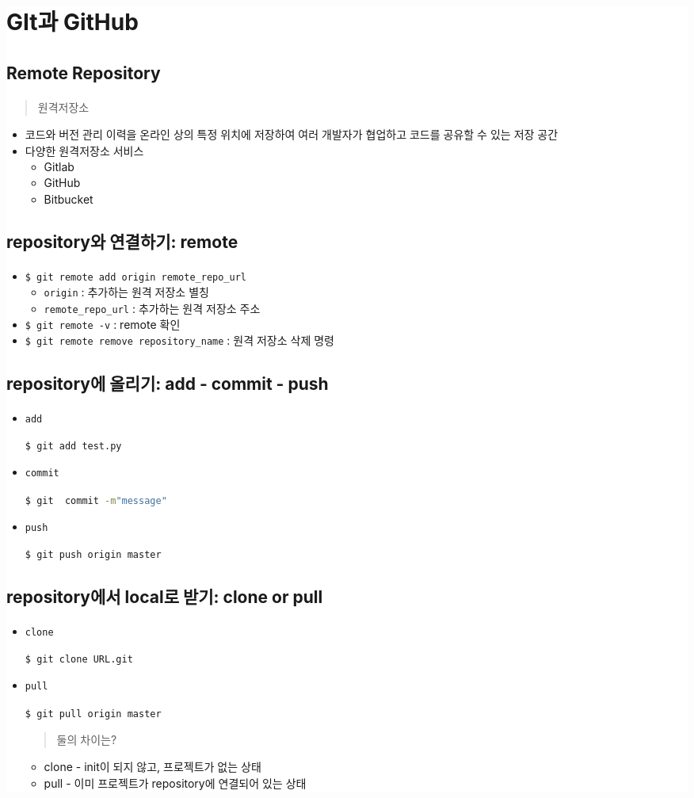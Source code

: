 # GIt과 GitHub


## Remote Repository

> 원격저장소
> 
- 코드와 버전 관리 이력을 온라인 상의 특정 위치에 저장하여 여러 개발자가 협업하고 코드를 공유할 수 있는 저장 공간
- 다양한 원격저장소 서비스
    - Gitlab
    - GitHub
    - Bitbucket
  
## repository와 연결하기: remote
- `$ git remote add origin remote_repo_url`
    - `origin` : 추가하는 원격 저장소 별칭
    - `remote_repo_url` : 추가하는 원격 저장소 주소
- `$ git remote -v` : remote 확인
- `$ git remote remove repository_name` : 원격 저장소 삭제 명령


## repository에 올리기: add - commit - push
- `add`
     ```bash
     $ git add test.py
     ```
- `commit`
     ```bash
     $ git  commit -m"message"
     ```
- `push`
    ```bash
    $ git push origin master
    ```

## repository에서 local로 받기: clone or pull
- `clone`
     ```bash
     $ git clone URL.git
     ```
- `pull`
     ```bash
     $ git pull origin master
     ```
    > 둘의 차이는?
    
    - clone - init이 되지 않고, 프로젝트가 없는 상태 
    - pull - 이미 프로젝트가 repository에 연결되어 있는 상태
